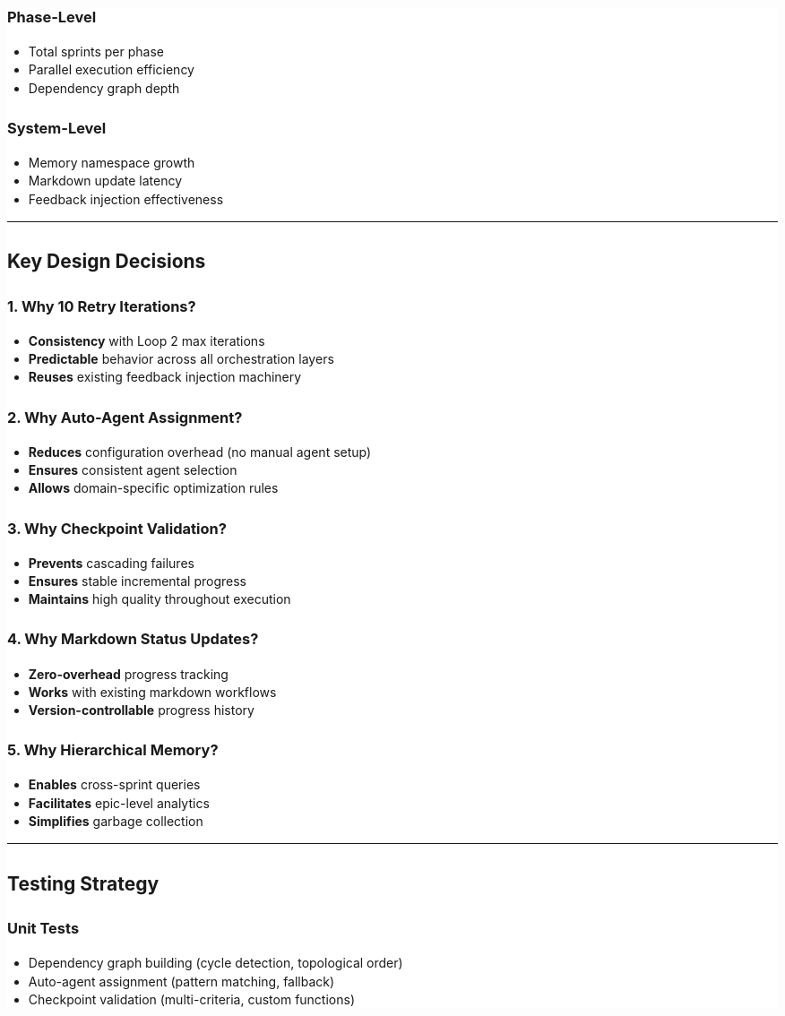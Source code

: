 ### Phase-Level
- Total sprints per phase
- Parallel execution efficiency
- Dependency graph depth

### System-Level
- Memory namespace growth
- Markdown update latency
- Feedback injection effectiveness

---

## Key Design Decisions

### 1. Why 10 Retry Iterations?
- **Consistency** with Loop 2 max iterations
- **Predictable** behavior across all orchestration layers
- **Reuses** existing feedback injection machinery

### 2. Why Auto-Agent Assignment?
- **Reduces** configuration overhead (no manual agent setup)
- **Ensures** consistent agent selection
- **Allows** domain-specific optimization rules

### 3. Why Checkpoint Validation?
- **Prevents** cascading failures
- **Ensures** stable incremental progress
- **Maintains** high quality throughout execution

### 4. Why Markdown Status Updates?
- **Zero-overhead** progress tracking
- **Works** with existing markdown workflows
- **Version-controllable** progress history

### 5. Why Hierarchical Memory?
- **Enables** cross-sprint queries
- **Facilitates** epic-level analytics
- **Simplifies** garbage collection

---

## Testing Strategy

### Unit Tests
- Dependency graph building (cycle detection, topological order)
- Auto-agent assignment (pattern matching, fallback)
- Checkpoint validation (multi-criteria, custom functions)
